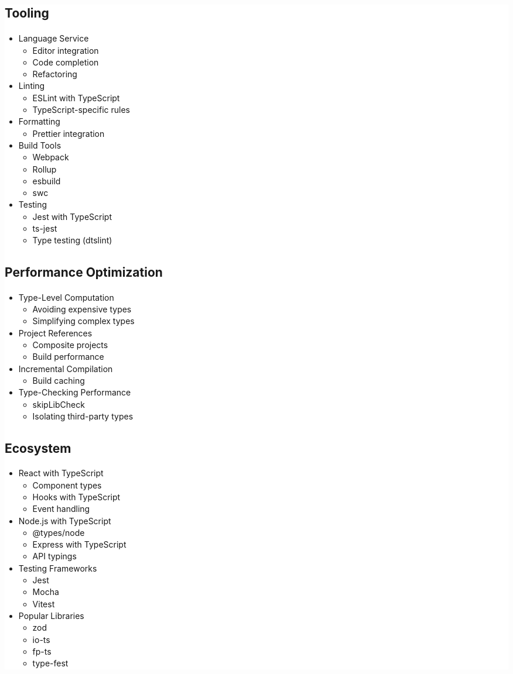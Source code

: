 ## Tooling

- Language Service
  - Editor integration
  - Code completion
  - Refactoring
- Linting
  - ESLint with TypeScript
  - TypeScript-specific rules
- Formatting
  - Prettier integration
- Build Tools
  - Webpack
  - Rollup
  - esbuild
  - swc
- Testing
  - Jest with TypeScript
  - ts-jest
  - Type testing (dtslint)

## Performance Optimization

- Type-Level Computation
  - Avoiding expensive types
  - Simplifying complex types
- Project References
  - Composite projects
  - Build performance
- Incremental Compilation
  - Build caching
- Type-Checking Performance
  - skipLibCheck
  - Isolating third-party types

## Ecosystem

- React with TypeScript
  - Component types
  - Hooks with TypeScript
  - Event handling
- Node.js with TypeScript
  - @types/node
  - Express with TypeScript
  - API typings
- Testing Frameworks
  - Jest
  - Mocha
  - Vitest
- Popular Libraries
  - zod
  - io-ts
  - fp-ts
  - type-fest
